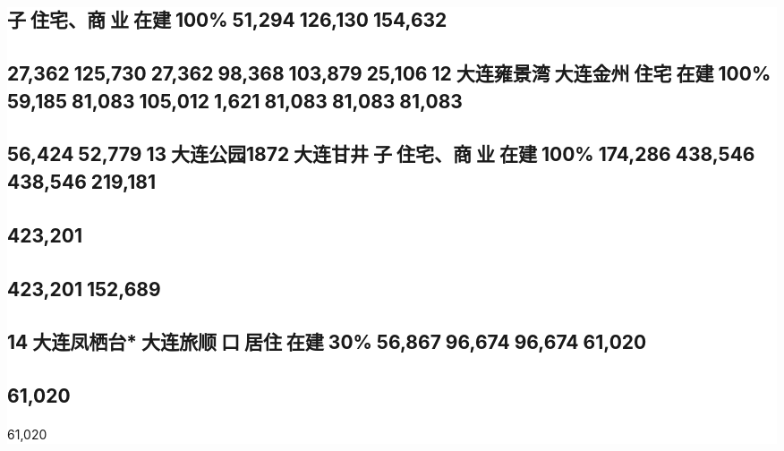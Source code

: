 子
住宅、商
业
在建
100%
51,294
126,130
154,632
-
27,362
125,730
27,362
98,368
103,879
25,106
12
大连雍景湾
大连金州
住宅
在建
100%
59,185
81,083
105,012
1,621
81,083
81,083
81,083
-
56,424
52,779
13
大连公园1872
大连甘井
子
住宅、商
业
在建
100%
174,286
438,546
438,546
219,181
-
423,201
-
423,201
152,689
-
14
大连凤栖台*
大连旅顺
口
居住
在建
30%
56,867
96,674
96,674
61,020
-
61,020
-
61,020